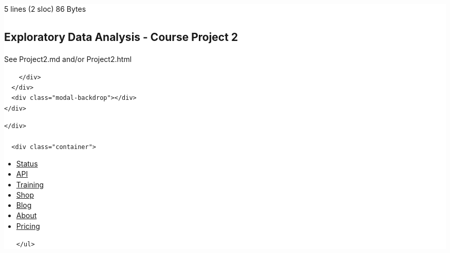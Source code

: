   <div class="file-info">
      5 lines (2 sloc)
      <span class="file-info-divider"></span>
    86 Bytes
  </div>
</div>

  
  <div id="readme" class="blob instapaper_body">
    <article class="markdown-body entry-content" itemprop="mainContentOfPage"><h1><a id="user-content-exploratory-data-analysis---course-project-2" class="anchor" href="#exploratory-data-analysis---course-project-2" aria-hidden="true"><span class="octicon octicon-link"></span></a>Exploratory Data Analysis - Course Project 2</h1>

<p>See Project2.md and/or Project2.html</p>
</article>
  </div>

</div>

<a href="#jump-to-line" rel="facebox[.linejump]" data-hotkey="l" style="display:none">Jump to Line</a>
<div id="jump-to-line" style="display:none">
  <form accept-charset="UTF-8" action="" class="js-jump-to-line-form" method="get"><div style="margin:0;padding:0;display:inline"><input name="utf8" type="hidden" value="&#x2713;" /></div>
    <input class="linejump-input js-jump-to-line-field" type="text" placeholder="Jump to line&hellip;" aria-label="Jump to line" autofocus>
    <button type="submit" class="btn">Go</button>
</form></div>

        </div>
      </div>
      <div class="modal-backdrop"></div>
    </div>
  </div>


    </div>

      <div class="container">
  <div class="site-footer" role="contentinfo">
    <ul class="site-footer-links right">
        <li><a href="https://status.github.com/" data-ga-click="Footer, go to status, text:status">Status</a></li>
      <li><a href="https://developer.github.com" data-ga-click="Footer, go to api, text:api">API</a></li>
      <li><a href="https://training.github.com" data-ga-click="Footer, go to training, text:training">Training</a></li>
      <li><a href="https://shop.github.com" data-ga-click="Footer, go to shop, text:shop">Shop</a></li>
        <li><a href="https://github.com/blog" data-ga-click="Footer, go to blog, text:blog">Blog</a></li>
        <li><a href="https://github.com/about" data-ga-click="Footer, go to about, text:about">About</a></li>
        <li><a href="https://github.com/pricing" data-ga-click="Footer, go to pricing, text:pricing">Pricing</a></li>

    </ul>
